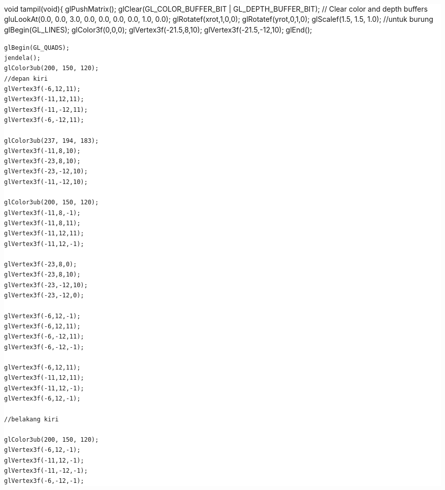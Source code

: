 

void tampil(void){
glPushMatrix();
    glClear(GL_COLOR_BUFFER_BIT | GL_DEPTH_BUFFER_BIT); // Clear color and depth buffers
    gluLookAt(0.0, 0.0, 3.0, 0.0, 0.0, 0.0, 0.0, 1.0, 0.0);
	glRotatef(xrot,1,0,0);
	glRotatef(yrot,0,1,0);
	glScalef(1.5, 1.5, 1.0);
    //untuk burung
    glBegin(GL_LINES);
        glColor3f(0,0,0);
        glVertex3f(-21.5,8,10);
        glVertex3f(-21.5,-12,10);
    glEnd();

    glBegin(GL_QUADS);
    jendela();
    glColor3ub(200, 150, 120);
    //depan kiri
    glVertex3f(-6,12,11);
    glVertex3f(-11,12,11);
    glVertex3f(-11,-12,11);
    glVertex3f(-6,-12,11);

    glColor3ub(237, 194, 183);
    glVertex3f(-11,8,10);
    glVertex3f(-23,8,10);
    glVertex3f(-23,-12,10);
    glVertex3f(-11,-12,10);

    glColor3ub(200, 150, 120);
    glVertex3f(-11,8,-1);
    glVertex3f(-11,8,11);
    glVertex3f(-11,12,11);
    glVertex3f(-11,12,-1);

    glVertex3f(-23,8,0);
    glVertex3f(-23,8,10);
    glVertex3f(-23,-12,10);
    glVertex3f(-23,-12,0);

    glVertex3f(-6,12,-1);
    glVertex3f(-6,12,11);
    glVertex3f(-6,-12,11);
    glVertex3f(-6,-12,-1);

    glVertex3f(-6,12,11);
    glVertex3f(-11,12,11);
    glVertex3f(-11,12,-1);
    glVertex3f(-6,12,-1);

    //belakang kiri

    glColor3ub(200, 150, 120);
    glVertex3f(-6,12,-1);
    glVertex3f(-11,12,-1);
    glVertex3f(-11,-12,-1);
    glVertex3f(-6,-12,-1);
